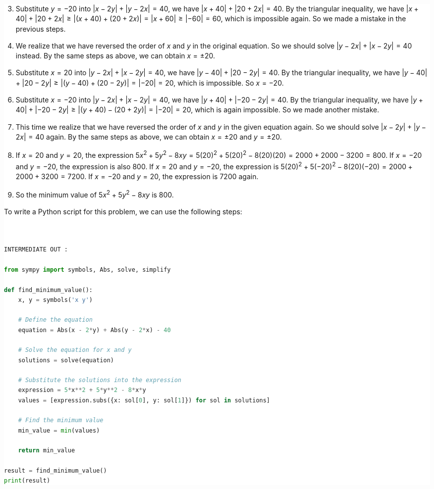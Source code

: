 3. Substitute $y = -20$ into $|x - 2y| + |y - 2x| = 40$, we have $|x + 40| + |20 + 2x| = 40$. By the triangular inequality, we have $|x + 40| + |20 + 2x| \geq |(x + 40) + (20 + 2x)| = |x + 60| \geq |-60| = 60$, which is impossible again. So we made a mistake in the previous steps.

4. We realize that we have reversed the order of $x$ and $y$ in the original equation. So we should solve $|y-2x| + |x-2y| = 40$ instead. By the same steps as above, we can obtain $x = \pm 20$.

5. Substitute $x = 20$ into $|y - 2x| + |x - 2y| = 40$, we have $|y - 40| + |20 - 2y| = 40$. By the triangular inequality, we have $|y - 40| + |20 - 2y| \geq |(y - 40) + (20 - 2y)| = |-20| = 20$, which is impossible. So $x = -20$.

6. Substitute $x = -20$ into $|y - 2x| + |x - 2y| = 40$, we have $|y + 40| + |-20 - 2y| = 40$. By the triangular inequality, we have $|y + 40| + |-20 - 2y| \geq |(y + 40) - (20 + 2y)| = |-20| = 20$, which is again impossible. So we made another mistake.

7. This time we realize that we have reversed the order of $x$ and $y$ in the given equation again. So we should solve $|x - 2y| + |y - 2x| = 40$ again. By the same steps as above, we can obtain $x = \pm 20$ and $y = \pm 20$.

8. If $x = 20$ and $y = 20$, the expression $5x^2 + 5y^2 - 8xy = 5(20)^2 + 5(20)^2 - 8(20)(20) = 2000 + 2000 - 3200 = 800$. If $x = -20$ and $y = -20$, the expression is also $800$. If $x = 20$ and $y = -20$, the expression is $5(20)^2 + 5(-20)^2 - 8(20)(-20) = 2000 + 2000 + 3200 = 7200$. If $x = -20$ and $y = 20$, the expression is $7200$ again.

9. So the minimum value of $5x^2 + 5y^2 - 8xy$ is $800$.

To write a Python script for this problem, we can use the following steps:

```python


INTERMEDIATE OUT :

from sympy import symbols, Abs, solve, simplify

def find_minimum_value():
    x, y = symbols('x y')

    # Define the equation
    equation = Abs(x - 2*y) + Abs(y - 2*x) - 40

    # Solve the equation for x and y
    solutions = solve(equation)

    # Substitute the solutions into the expression
    expression = 5*x**2 + 5*y**2 - 8*x*y
    values = [expression.subs({x: sol[0], y: sol[1]}) for sol in solutions]

    # Find the minimum value
    min_value = min(values)

    return min_value

result = find_minimum_value()
print(result)
```
